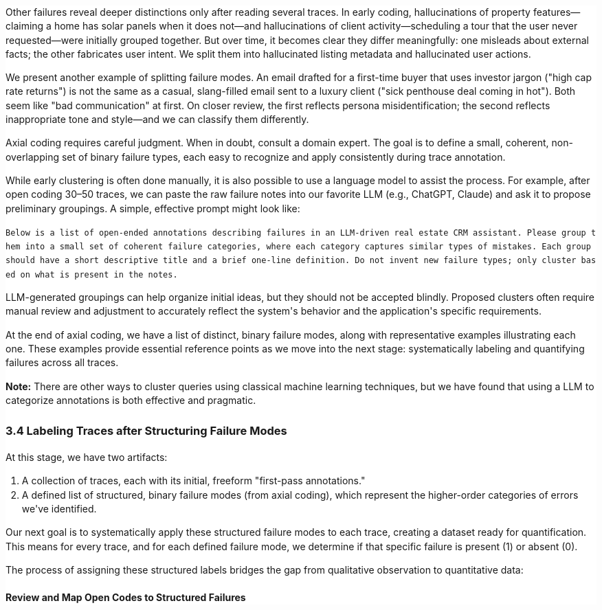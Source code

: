 Other failures reveal deeper distinctions only after reading several traces. In early coding, hallucinations of property features—claiming a home has solar panels when it does not—and hallucinations of client activity—scheduling a tour that the user never requested—were initially grouped together. But over time, it becomes clear they differ meaningfully: one misleads about external facts; the other fabricates user intent. We split them into hallucinated listing metadata and hallucinated user actions.

We present another example of splitting failure modes. An email drafted for a first-time buyer that uses investor jargon ("high cap rate returns") is not the same as a casual, slang-filled email sent to a luxury client ("sick penthouse deal coming in hot"). Both seem like "bad communication" at first. On closer review, the first reflects persona misidentification; the second reflects inappropriate tone and style—and we can classify them differently.

Axial coding requires careful judgment. When in doubt, consult a domain expert. The goal is to define a small, coherent, non-overlapping set of binary failure types, each easy to recognize and apply consistently during trace annotation.

While early clustering is often done manually, it is also possible to use a language model to assist the process. For example, after open coding 30–50 traces, we can paste the raw failure notes into our favorite LLM (e.g., ChatGPT, Claude) and ask it to propose preliminary groupings. A simple, effective prompt might look like:

```
Below is a list of open-ended annotations describing failures in an LLM-driven real estate CRM assistant. Please group them into a small set of coherent failure categories, where each category captures similar types of mistakes. Each group should have a short descriptive title and a brief one-line definition. Do not invent new failure types; only cluster based on what is present in the notes.
```

LLM-generated groupings can help organize initial ideas, but they should not be accepted blindly. Proposed clusters often require manual review and adjustment to accurately reflect the system's behavior and the application's specific requirements.

At the end of axial coding, we have a list of distinct, binary failure modes, along with representative examples illustrating each one. These examples provide essential reference points as we move into the next stage: systematically labeling and quantifying failures across all traces.

**Note:** There are other ways to cluster queries using classical machine learning techniques, but we have found that using a LLM to categorize annotations is both effective and pragmatic.

### 3.4 Labeling Traces after Structuring Failure Modes

At this stage, we have two artifacts:

1. A collection of traces, each with its initial, freeform "first-pass annotations."
2. A defined list of structured, binary failure modes (from axial coding), which represent the higher-order categories of errors we've identified.

Our next goal is to systematically apply these structured failure modes to each trace, creating a dataset ready for quantification. This means for every trace, and for each defined failure mode, we determine if that specific failure is present (1) or absent (0).

The process of assigning these structured labels bridges the gap from qualitative observation to quantitative data:

#### Review and Map Open Codes to Structured Failures
